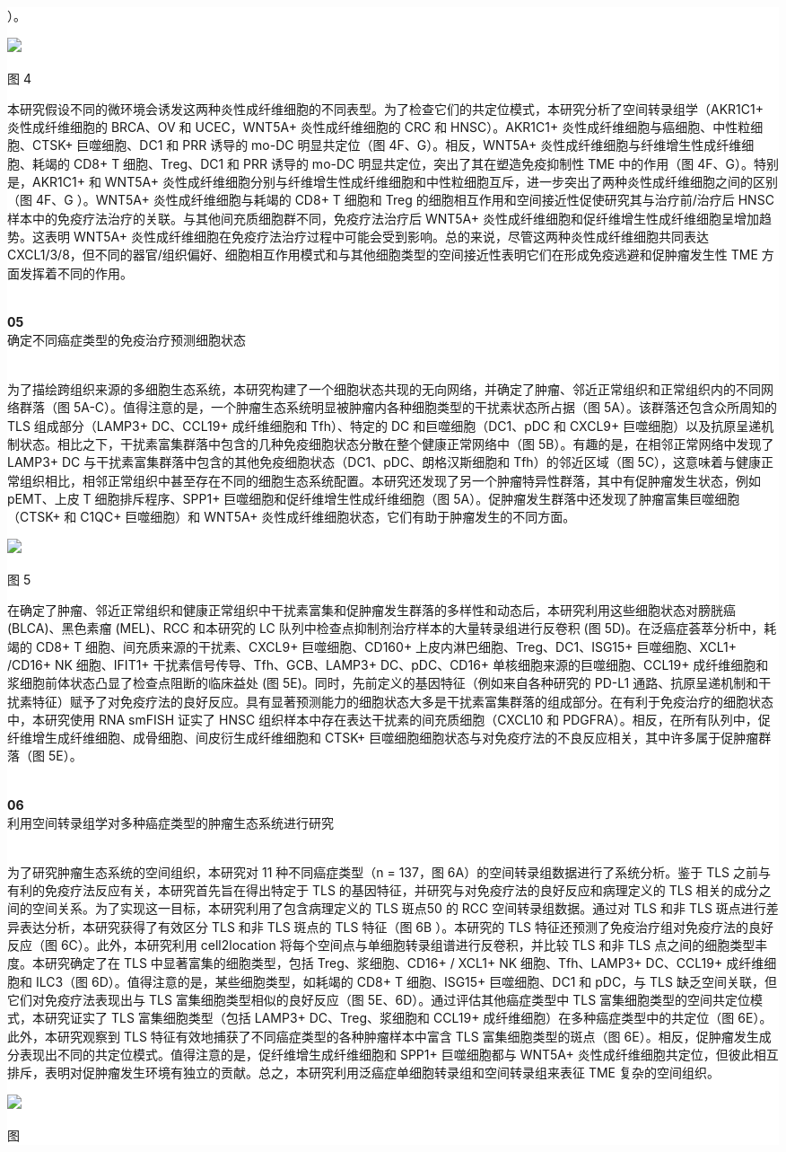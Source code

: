 ）。</span></p><p><img data-galleryid="" data-imgfileid="100033896" data-ratio="1.477231329690346" data-s="300,640" data-src="https://mmbiz.qpic.cn/sz_mmbiz_png/DgSHw3V1iaJxg792MAcLtia5ccw1icaueKz5S3er5t1Q2cFAjAT7Kvg0nRBfolwv4QKUPvAfdPc7jrc5UhJicb44Fw/640?wx_fmt=png&amp;from=appmsg" data-type="png" data-w="549" src="https://mmbiz.qpic.cn/sz_mmbiz_png/DgSHw3V1iaJxg792MAcLtia5ccw1icaueKz5S3er5t1Q2cFAjAT7Kvg0nRBfolwv4QKUPvAfdPc7jrc5UhJicb44Fw/640?wx_fmt=png&amp;from=appmsg"></p><p><span>图 4</span></p><p><span><span>本研究</span>假设不同的微环境会诱发这两种炎性成纤维细胞的不同表型。为了检查它们的共定位模式，<span>本研究</span>分析了空间转录组学（AKR1C1+ 炎性成纤维细胞的 BRCA、OV 和 UCEC，WNT5A+ 炎性成纤维细胞的 CRC 和 HNSC）。AKR1C1+ 炎性成纤维细胞与癌细胞、中性粒细胞、CTSK+ 巨噬细胞、DC1 和 PRR 诱导的 mo-DC 明显共定位（图 4F、G）。相反，WNT5A+ 炎性成纤维细胞与纤维增生性成纤维细胞、耗竭的 CD8+ T 细胞、Treg、DC1 和 PRR 诱导的 mo-DC 明显共定位，突出了其在塑造免疫抑制性 TME 中的作用（图 4F、G）。特别是，AKR1C1+ 和 WNT5A+ 炎性成纤维细胞分别与纤维增生性成纤维细胞和中性粒细胞互斥，进一步突出了两种炎性成纤维细胞之间的区别（图 4F、G ）。WNT5A+ 炎性成纤维细胞与耗竭的 CD8+ T 细胞和 Treg 的细胞相互作用和空间接近性促使研究其与治疗前/治疗后 HNSC 样本中的免疫疗法治疗的关联。与其他间充质细胞群不同，免疫疗法治疗后 WNT5A+ 炎性成纤维细胞和促纤维增生性成纤维细胞呈增加趋势。这表明 WNT5A+ 炎性成纤维细胞在免疫疗法治疗过程中可能会受到影响。总的来说，尽管这两种炎性成纤维细胞共同表达 CXCL1/3/8，但不同的器官/组织偏好、细胞相互作用模式和与其他细胞类型的空间接近性表明它们在形成免疫逃避和促肿瘤发生性 TME 方面发挥着不同的作用。</span></p><section><span></span></section><section><section><section><br></section></section></section><section><section><section><span><strong>05</strong></span></section><section data-brushtype="text"><span>确定不同癌症类型的免疫治疗预测细胞状态</span></section></section></section><section><br></section><p><span>为了描绘跨组织来源的多细胞生态系统，<span>本研究</span>构建了一个细胞状态共现的无向网络，并确定了肿瘤、邻近正常组织和正常组织内的不同网络群落（图 5A-C）。值得注意的是，一个肿瘤生态系统明显被肿瘤内各种细胞类型的干扰素状态所占据（图 5A）。该群落还包含众所周知的 TLS 组成部分（LAMP3+ DC、CCL19+ 成纤维细胞和 Tfh）、特定的 DC 和巨噬细胞（DC1、pDC 和 CXCL9+ 巨噬细胞）以及抗原呈递机制状态。相比之下，干扰素富集群落中包含的几种免疫细胞状态分散在整个健康正常网络中（图 5B）。有趣的是，在相邻正常网络中发现了 LAMP3+ DC 与干扰素富集群落中包含的其他免疫细胞状态（DC1、pDC、朗格汉斯细胞和 Tfh）的邻近区域（图 5C），这意味着与健康正常组织相比，相邻正常组织中甚至存在不同的细胞生态系统配置。<span>本研究</span>还发现了另一个肿瘤特异性群落，其中有促肿瘤发生状态，例如 pEMT、上皮 T 细胞排斥程序、SPP1+ 巨噬细胞和促纤维增生性成纤维细胞（图 5A）。促肿瘤发生群落中还发现了肿瘤富集巨噬细胞（CTSK+ 和 C1QC+ 巨噬细胞）和 WNT5A+ 炎性成纤维细胞状态，它们有助于肿瘤发生的不同方面。</span></p><p><img data-galleryid="" data-imgfileid="100033897" data-ratio="0.9426129426129426" data-s="300,640" data-src="https://mmbiz.qpic.cn/sz_mmbiz_png/DgSHw3V1iaJxg792MAcLtia5ccw1icaueKz1B3H1YSyQFdxmsv2icURzHsdfT2iaYLZ8RBX2XmszWy0mWjc2HcibHAhQ/640?wx_fmt=png&amp;from=appmsg" data-type="png" data-w="819" src="https://mmbiz.qpic.cn/sz_mmbiz_png/DgSHw3V1iaJxg792MAcLtia5ccw1icaueKz1B3H1YSyQFdxmsv2icURzHsdfT2iaYLZ8RBX2XmszWy0mWjc2HcibHAhQ/640?wx_fmt=png&amp;from=appmsg"></p><p><span>图 5</span></p><p><span>在确定了肿瘤、邻近正常组织和健康正常组织中干扰素富集和促肿瘤发生群落的多样性和动态后，<span>本研究</span>利用这些细胞状态对膀胱癌 (BLCA)、黑色素瘤 (MEL)、RCC 和<span>本研究</span>的 LC 队列中检查点抑制剂治疗样本的大量转录组进行反卷积 (图 5D)。在泛癌症荟萃分析中，耗竭的 CD8+ T 细胞、间充质来源的干扰素、CXCL9+ 巨噬细胞、CD160+ 上皮内淋巴细胞、Treg、DC1、ISG15+ 巨噬细胞、XCL1+ /CD16+ NK 细胞、IFIT1+ 干扰素信号传导、Tfh、GCB、LAMP3+ DC、pDC、CD16+ 单核细胞来源的巨噬细胞、CCL19+ 成纤维细胞和浆细胞前体状态凸显了检查点阻断的临床益处 (图 5E)。同时，先前定义的基因特征（例如来自各种研究的 PD-L1 通路、抗原呈递机制和干扰素特征）赋予了对免疫疗法的良好反应。具有显著预测能力的细胞状态大多是干扰素富集群落的组成部分。在有利于免疫治疗的细胞状态中，<span>本研究</span>使用 RNA smFISH 证实了 HNSC 组织样本中存在表达干扰素的间充质细胞（CXCL10 和 PDGFRA）。相反，在所有队列中，促纤维增生成纤维细胞、成骨细胞、间皮衍生成纤维细胞和 CTSK+ 巨噬细胞细胞状态与对免疫疗法的不良反应相关，其中许多属于促肿瘤群落（图 5E）。</span></p><section><span><br></span></section><section><section><section><span><strong>06</strong></span></section><section data-brushtype="text"><span>利用空间转录组学对多种癌症类型的肿瘤生态系统进行研究</span></section></section></section><section><br></section><section><span></span></section><p><span>为了研究肿瘤生态系统的空间组织，<span>本研究</span>对 11 种不同癌症类型（n = 137，图 6A）的空间转录组数据进行了系统分析。鉴于 TLS 之前与有利的免疫疗法反应有关，<span>本研究</span>首先旨在得出特定于 TLS 的基因特征，并研究与对免疫疗法的良好反应和病理定义的 TLS 相关的成分之间的空间关系。为了实现这一目标，<span>本研究</span>利用了包含病理定义的 TLS 斑点50 的 RCC 空间转录组数据。通过对 TLS 和非 TLS 斑点进行差异表达分析，<span>本研究</span>获得了有效区分 TLS 和非 TLS 斑点的 TLS 特征（图 6B ）。<span>本研究</span>的 TLS 特征还预测了免疫治疗组对免疫疗法的良好反应（图 6C）。此外，<span>本研究</span>利用 cell2location 将每个空间点与单细胞转录组谱进行反卷积，并比较 TLS 和非 TLS 点之间的细胞类型丰度。<span>本研究</span>确定了在 TLS 中显著富集的细胞类型，包括 Treg、浆细胞、CD16+ / XCL1+ NK 细胞、Tfh、LAMP3+ DC、CCL19+ 成纤维细胞和 ILC3（图 6D）。值得注意的是，某些细胞类型，如耗竭的 CD8+ T 细胞、ISG15+ 巨噬细胞、DC1 和 pDC，与 TLS 缺乏空间关联，但它们对免疫疗法表现出与 TLS 富集细胞类型相似的良好反应（图 5E、6D）。通过评估其他癌症类型中 TLS 富集细胞类型的空间共定位模式，<span>本研究</span>证实了 TLS 富集细胞类型（包括 LAMP3+ DC、Treg、浆细胞和 CCL19+ 成纤维细胞）在多种癌症类型中的共定位（图 6E）。此外，<span>本研究</span>观察到 TLS 特征有效地捕获了不同癌症类型的各种肿瘤样本中富含 TLS 富集细胞类型的斑点（图 6E）。相反，促肿瘤发生成分表现出不同的共定位模式。值得注意的是，促纤维增生成纤维细胞和 SPP1+ 巨噬细胞都与 WNT5A+ 炎性成纤维细胞共定位，但彼此相互排斥，表明对促肿瘤发生环境有独立的贡献。总之，<span>本研究</span>利用泛癌症单细胞转录组和空间转录组来表征 TME 复杂的空间组织。</span></p><p><img data-galleryid="" data-imgfileid="100033898" data-ratio="1.1109445277361318" data-s="300,640" data-src="https://mmbiz.qpic.cn/sz_mmbiz_png/DgSHw3V1iaJxg792MAcLtia5ccw1icaueKziaxpuhp0wWIn3rCwjVRkPEk2xlMDPfbbtNkYuk2veic5356u8TPAfVZg/640?wx_fmt=png&amp;from=appmsg" data-type="png" data-w="667" src="https://mmbiz.qpic.cn/sz_mmbiz_png/DgSHw3V1iaJxg792MAcLtia5ccw1icaueKziaxpuhp0wWIn3rCwjVRkPEk2xlMDPfbbtNkYuk2veic5356u8TPAfVZg/640?wx_fmt=png&amp;from=appmsg"></p><p><span>图